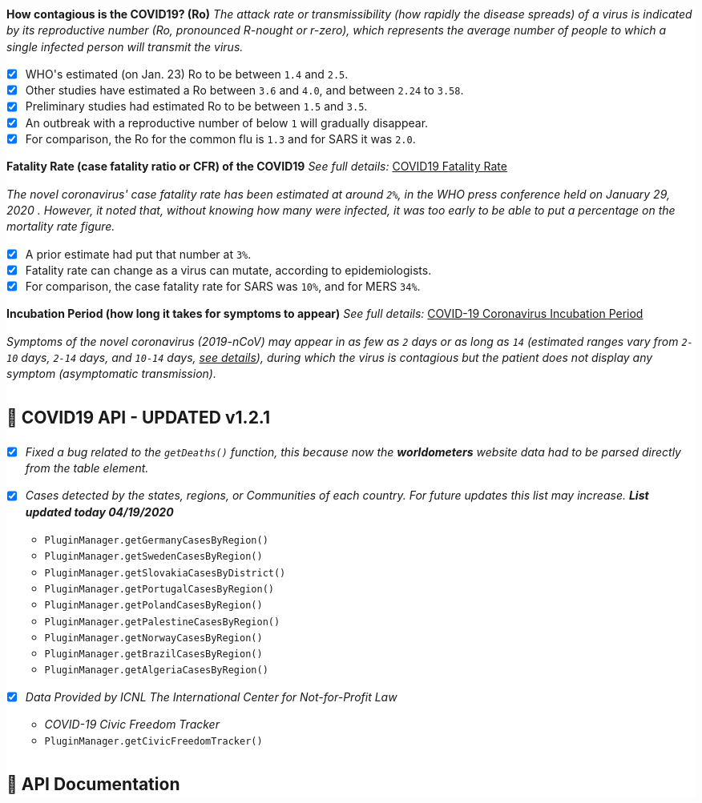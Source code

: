 **How contagious is the COVID19? (Ro)**
*The attack rate or transmissibility (how rapidly the disease spreads) of a virus is indicated by its reproductive number (Ro, pronounced R-nought or r-zero), which represents the average number of people to which a single infected person will transmit the virus.*

- [x] WHO's estimated (on Jan. 23) Ro to be between `1.4` and `2.5`.
- [x] Other studies have estimated a Ro between `3.6` and `4.0`, and between `2.24` to `3.58`.
- [x] Preliminary studies had estimated Ro to be between `1.5` and `3.5`.
- [x] An outbreak with a reproductive number of below `1` will gradually disappear.
- [x] For comparison, the Ro for the common flu is `1.3` and for SARS it was `2.0`.

**Fatality Rate (case fatality ratio or CFR) of the COVID19**
*See full details:* [COVID19 Fatality Rate](https://www.worldometers.info/coronavirus/coronavirus-death-rate/)

*The novel coronavirus' case fatality rate has been estimated at around `2%`, in the WHO press conference held on January 29, 2020 . However, it noted that, without knowing how many were infected, it was too early to be able to put a percentage on the mortality rate figure.*

- [x] A prior estimate had put that number at `3%`.
- [x] Fatality rate can change as a virus can mutate, according to epidemiologists.
- [x] For comparison, the case fatality rate for SARS was `10%`, and for MERS `34%`.

**Incubation Period (how long it takes for symptoms to appear)**
*See full details:* [COVID-19 Coronavirus Incubation Period](https://www.worldometers.info/coronavirus/coronavirus-incubation-period/)

*Symptoms of the novel coronavirus (2019-nCoV) may appear in as few as `2` days or as long as `14` (estimated ranges vary from `2-10` days, `2-14` days, and `10-14` days, [see details](https://www.worldometers.info/coronavirus/coronavirus-incubation-period/)), during which the virus is contagious but the patient does not display any symptom (asymptomatic transmission).*


## 🎉 COVID19 API - UPDATED v1.2.1
- [x] *Fixed a bug related to the `getDeaths()` function, this because now the **worldometers** website data had to be parsed directly from the table element.*
- [x] *Cases detected by the states, regions, or Communities of each country. For future updates this list may increase. **List updated today 04/19/2020***
  - `PluginManager.getGermanyCasesByRegion()`
  - `PluginManager.getSwedenCasesByRegion()`
  - `PluginManager.getSlovakiaCasesByDistrict()`
  - `PluginManager.getPortugalCasesByRegion()`
  - `PluginManager.getPolandCasesByRegion()`
  - `PluginManager.getPalestineCasesByRegion()`
  - `PluginManager.getNorwayCasesByRegion()`
  - `PluginManager.getBrazilCasesByRegion()`
  - `PluginManager.getAlgeriaCasesByRegion()`

- [x] *Data Provided by ICNL The International Center for Not-for-Profit Law*
  - *COVID-19 Civic Freedom Tracker*
  - `PluginManager.getCivicFreedomTracker()` 


## 📖 API Documentation
